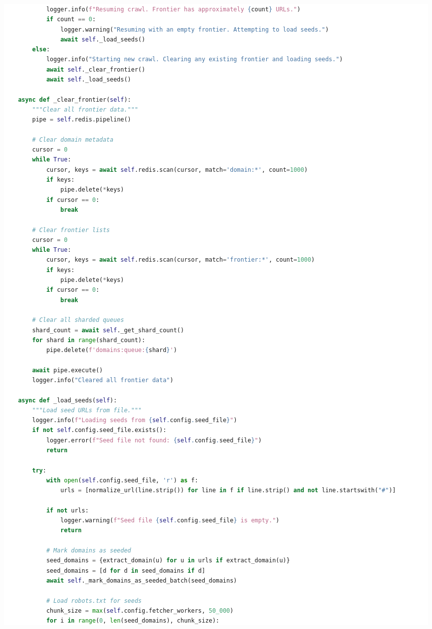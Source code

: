 ```python
            logger.info(f"Resuming crawl. Frontier has approximately {count} URLs.")
            if count == 0:
                logger.warning("Resuming with an empty frontier. Attempting to load seeds.")
                await self._load_seeds()
        else:
            logger.info("Starting new crawl. Clearing any existing frontier and loading seeds.")
            await self._clear_frontier()
            await self._load_seeds()
    
    async def _clear_frontier(self):
        """Clear all frontier data."""
        pipe = self.redis.pipeline()
        
        # Clear domain metadata
        cursor = 0
        while True:
            cursor, keys = await self.redis.scan(cursor, match='domain:*', count=1000)
            if keys:
                pipe.delete(*keys)
            if cursor == 0:
                break
        
        # Clear frontier lists
        cursor = 0
        while True:
            cursor, keys = await self.redis.scan(cursor, match='frontier:*', count=1000)
            if keys:
                pipe.delete(*keys)
            if cursor == 0:
                break
        
        # Clear all sharded queues
        shard_count = await self._get_shard_count()
        for shard in range(shard_count):
            pipe.delete(f'domains:queue:{shard}')
        
        await pipe.execute()
        logger.info("Cleared all frontier data")
    
    async def _load_seeds(self):
        """Load seed URLs from file."""
        logger.info(f"Loading seeds from {self.config.seed_file}")
        if not self.config.seed_file.exists():
            logger.error(f"Seed file not found: {self.config.seed_file}")
            return
            
        try:
            with open(self.config.seed_file, 'r') as f:
                urls = [normalize_url(line.strip()) for line in f if line.strip() and not line.startswith("#")]
                
            if not urls:
                logger.warning(f"Seed file {self.config.seed_file} is empty.")
                return
                
            # Mark domains as seeded
            seed_domains = {extract_domain(u) for u in urls if extract_domain(u)}
            seed_domains = [d for d in seed_domains if d]
            await self._mark_domains_as_seeded_batch(seed_domains)

            # Load robots.txt for seeds
            chunk_size = max(self.config.fetcher_workers, 50_000)
            for i in range(0, len(seed_domains), chunk_size):
```